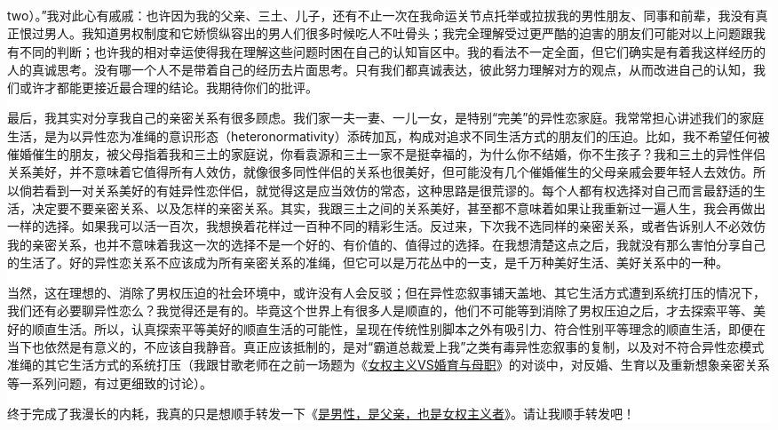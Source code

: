 two）。”我对此心有戚戚：也许因为我的父亲、三土、儿子，还有不止一次在我命运关节点托举或拉拔我的男性朋友、同事和前辈，我没有真正恨过男人。我知道男权制度和它娇惯纵容出的男人们很多时候吃人不吐骨头；我完全理解受过更严酷的迫害的朋友们可能对以上问题跟我有不同的判断；也许我的相对幸运使得我在理解这些问题时困在自己的认知盲区中。我的看法不一定全面，但它们确实是有着我这样经历的人的真诚思考。没有哪一个人不是带着自己的经历去片面思考。只有我们都真诚表达，彼此努力理解对方的观点，从而改进自己的认知，我们或许才都能更接近最合理的结论。我期待你们的批评。</p><p>最后，我其实对分享我自己的亲密关系有很多顾虑。我们家一夫一妻、一儿一女，是特别“完美”的异性恋家庭。我常常担心讲述我们的家庭生活，是为以异性恋为准绳的意识形态（heteronormativity）添砖加瓦，构成对追求不同生活方式的朋友们的压迫。比如，我不希望任何被催婚催生的朋友，被父母指着我和三土的家庭说，你看袁源和三土一家不是挺幸福的，为什么你不结婚，你不生孩子？我和三土的异性伴侣关系美好，并不意味着它值得所有人效仿，就像很多同性伴侣的关系也很美好，但可能没有几个催婚催生的父母亲戚会要年轻人去效仿。所以倘若看到一对关系美好的有娃异性恋伴侣，就觉得这是应当效仿的常态，这种思路是很荒谬的。每个人都有权选择对自己而言最舒适的生活，决定要不要亲密关系、以及怎样的亲密关系。其实，我跟三土之间的关系美好，甚至都不意味着如果让我重新过一遍人生，我会再做出一样的选择。如果我可以活一百次，我想换着花样过一百种不同的精彩生活。反过来，下次我不选同样的亲密关系，或者告诉别人不必效仿我的亲密关系，也并不意味着我这一次的选择不是一个好的、有价值的、值得过的选择。在我想清楚这点之后，我就没有那么害怕分享自己的生活了。好的异性恋关系不应该成为所有亲密关系的准绳，但它可以是万花丛中的一支，是千万种美好生活、美好关系中的一种。</p><p>当然，这在理想的、消除了男权压迫的社会环境中，或许没有人会反驳；但在异性恋叙事铺天盖地、其它生活方式遭到系统打压的情况下，我们还有必要聊异性恋么？我觉得还是有的。毕竟这个世界上有很多人是顺直的，他们不可能等到消除了男权压迫之后，才去探索平等、美好的顺直生活。所以，认真探索平等美好的顺直生活的可能性，呈现在传统性别脚本之外有吸引力、符合性别平等理念的顺直生活，即便在当下也依然是有意义的，不应该自我静音。真正应该抵制的，是对“霸道总裁爱上我”之类有毒异性恋叙事的复制，以及对不符合异性恋模式准绳的其它生活方式的系统打压（我跟甘歌老师在之前一场题为《<a href="https://mp.weixin.qq.com/s?__biz=MzIwNjc2NTgwMw==&amp;mid=2247484993&amp;idx=1&amp;sn=fd46f845804bea10da8d9646097f77ef&amp;scene=21#wechat_redirect">女权主义VS婚育与母职</a>》的对谈中，对反婚、生育以及重新想象亲密关系等一系列问题，有过更细致的讨论）。</p><p>终于完成了我漫长的内耗，我真的只是想顺手转发一下《<a href="https://mp.weixin.qq.com/s?__biz=MzI4MjE4NTM5NQ==&amp;mid=2247511661&amp;idx=1&amp;sn=ebd5adc192b78c6b1d4eed8000c4d2a6&amp;scene=21#wechat_redirect">是男性，是父亲，也是女权主义者</a>》。请让我顺手转发吧！</p><div class="addtoany_share_save_container addtoany_content addtoany_content_bottom"><div class="a2a_kit a2a_kit_size_32 addtoany_list" data-a2a-url="https://chinadigitaltimes.net/chinese/713718.html" data-a2a-title="林三土｜袁源：男人可以称自己为女权主义者么？"><a class="a2a_button_facebook" href="https://www.addtoany.com/add_to/facebook?linkurl=https%3A%2F%2Fchinadigitaltimes.net%2Fchinese%2F713718.html&amp;linkname=%E6%9E%97%E4%B8%89%E5%9C%9F%EF%BD%9C%E8%A2%81%E6%BA%90%EF%BC%9A%E7%94%B7%E4%BA%BA%E5%8F%AF%E4%BB%A5%E7%A7%B0%E8%87%AA%E5%B7%B1%E4%B8%BA%E5%A5%B3%E6%9D%83%E4%B8%BB%E4%B9%89%E8%80%85%E4%B9%88%EF%BC%9F" title="Facebook" rel="nofollow noopener" target="_blank"></a><a class="a2a_button_twitter" href="https://www.addtoany.com/add_to/twitter?linkurl=https%3A%2F%2Fchinadigitaltimes.net%2Fchinese%2F713718.html&amp;linkname=%E6%9E%97%E4%B8%89%E5%9C%9F%EF%BD%9C%E8%A2%81%E6%BA%90%EF%BC%9A%E7%94%B7%E4%BA%BA%E5%8F%AF%E4%BB%A5%E7%A7%B0%E8%87%AA%E5%B7%B1%E4%B8%BA%E5%A5%B3%E6%9D%83%E4%B8%BB%E4%B9%89%E8%80%85%E4%B9%88%EF%BC%9F" title="Twitter" rel="nofollow noopener" target="_blank"></a><a class="a2a_button_telegram" href="https://www.addtoany.com/add_to/telegram?linkurl=https%3A%2F%2Fchinadigitaltimes.net%2Fchinese%2F713718.html&amp;linkname=%E6%9E%97%E4%B8%89%E5%9C%9F%EF%BD%9C%E8%A2%81%E6%BA%90%EF%BC%9A%E7%94%B7%E4%BA%BA%E5%8F%AF%E4%BB%A5%E7%A7%B0%E8%87%AA%E5%B7%B1%E4%B8%BA%E5%A5%B3%E6%9D%83%E4%B8%BB%E4%B9%89%E8%80%85%E4%B9%88%EF%BC%9F" title="Telegram" rel="nofollow noopener" target="_blank"></a><a class="a2a_button_reddit" href="https://www.addtoany.com/add_to/reddit?linkurl=https%3A%2F%2Fchinadigitaltimes.net%2Fchinese%2F713718.html&amp;linkname=%E6%9E%97%E4%B8%89%E5%9C%9F%EF%BD%9C%E8%A2%81%E6%BA%90%EF%BC%9A%E7%94%B7%E4%BA%BA%E5%8F%AF%E4%BB%A5%E7%A7%B0%E8%87%AA%E5%B7%B1%E4%B8%BA%E5%A5%B3%E6%9D%83%E4%B8%BB%E4%B9%89%E8%80%85%E4%B9%88%EF%BC%9F" title="Reddit" rel="nofollow noopener" target="_blank"></a><a class="a2a_button_whatsapp" href="https://www.addtoany.com/add_to/whatsapp?linkurl=https%3A%2F%2Fchinadigitaltimes.net%2Fchinese%2F713718.html&amp;linkname=%E6%9E%97%E4%B8%89%E5%9C%9F%EF%BD%9C%E8%A2%81%E6%BA%90%EF%BC%9A%E7%94%B7%E4%BA%BA%E5%8F%AF%E4%BB%A5%E7%A7%B0%E8%87%AA%E5%B7%B1%E4%B8%BA%E5%A5%B3%E6%9D%83%E4%B8%BB%E4%B9%89%E8%80%85%E4%B9%88%EF%BC%9F" title="WhatsApp" rel="nofollow noopener" target="_blank"></a><a class="a2a_button_email" href="https://www.addtoany.com/add_to/email?linkurl=https%3A%2F%2Fchinadigitaltimes.net%2Fchinese%2F713718.html&amp;linkname=%E6%9E%97%E4%B8%89%E5%9C%9F%EF%BD%9C%E8%A2%81%E6%BA%90%EF%BC%9A%E7%94%B7%E4%BA%BA%E5%8F%AF%E4%BB%A5%E7%A7%B0%E8%87%AA%E5%B7%B1%E4%B8%BA%E5%A5%B3%E6%9D%83%E4%B8%BB%E4%B9%89%E8%80%85%E4%B9%88%EF%BC%9F" title="Email" rel="nofollow noopener" target="_blank"></a><a class="a2a_button_copy_link" href="https://www.addtoany.com/add_to/copy_link?linkurl=https%3A%2F%2Fchinadigitaltimes.net%2Fchinese%2F713718.html&amp;linkname=%E6%9E%97%E4%B8%89%E5%9C%9F%EF%BD%9C%E8%A2%81%E6%BA%90%EF%BC%9A%E7%94%B7%E4%BA%BA%E5%8F%AF%E4%BB%A5%E7%A7%B0%E8%87%AA%E5%B7%B1%E4%B8%BA%E5%A5%B3%E6%9D%83%E4%B8%BB%E4%B9%89%E8%80%85%E4%B9%88%EF%BC%9F" title="Copy Link" rel="nofollow noopener" target="_blank"></a><a class="a2a_dd addtoany_share_save addtoany_share" href="https://www.addtoany.com/share"></a></div></div>
